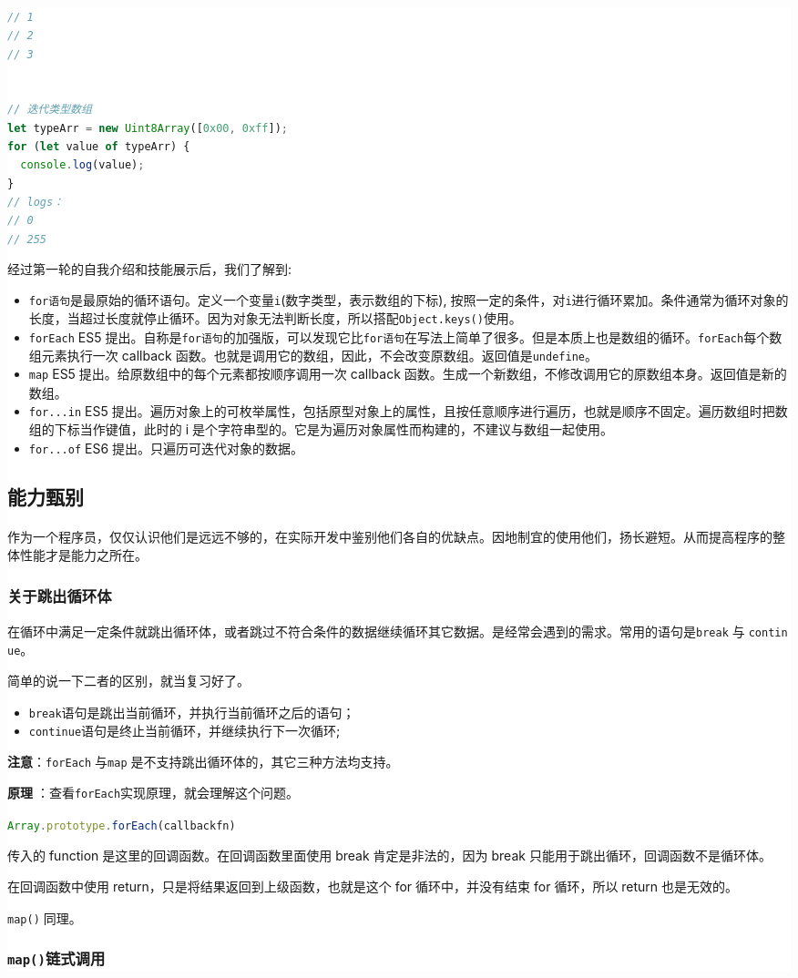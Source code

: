 ```js
// 1
// 2
// 3


// 迭代类型数组
let typeArr = new Uint8Array([0x00, 0xff]);
for (let value of typeArr) {
  console.log(value);
}
// logs：
// 0
// 255
```

经过第一轮的自我介绍和技能展示后，我们了解到:

*   `for语句`是最原始的循环语句。定义一个变量`i`(数字类型，表示数组的下标), 按照一定的条件，对`i`进行循环累加。条件通常为循环对象的长度，当超过长度就停止循环。因为对象无法判断长度，所以搭配`Object.keys()`使用。
*   `forEach` ES5 提出。自称是`for语句`的加强版，可以发现它比`for语句`在写法上简单了很多。但是本质上也是数组的循环。`forEach`每个数组元素执行一次 callback 函数。也就是调用它的数组，因此，不会改变原数组。返回值是`undefine`。
*   `map` ES5 提出。给原数组中的每个元素都按顺序调用一次 callback 函数。生成一个新数组，不修改调用它的原数组本身。返回值是新的数组。
*   `for...in` ES5 提出。遍历对象上的可枚举属性，包括原型对象上的属性，且按任意顺序进行遍历，也就是顺序不固定。遍历数组时把数组的下标当作键值，此时的 i 是个字符串型的。它是为遍历对象属性而构建的，不建议与数组一起使用。
*   `for...of` ES6 提出。只遍历可迭代对象的数据。

能力甄别
----

作为一个程序员，仅仅认识他们是远远不够的，在实际开发中鉴别他们各自的优缺点。因地制宜的使用他们，扬长避短。从而提高程序的整体性能才是能力之所在。

### 关于跳出循环体

在循环中满足一定条件就跳出循环体，或者跳过不符合条件的数据继续循环其它数据。是经常会遇到的需求。常用的语句是`break` 与 `continue`。

简单的说一下二者的区别，就当复习好了。

*   `break`语句是跳出当前循环，并执行当前循环之后的语句；
*   `continue`语句是终止当前循环，并继续执行下一次循环;

**注意**：`forEach` 与`map` 是不支持跳出循环体的，其它三种方法均支持。

**原理** ：查看`forEach`实现原理，就会理解这个问题。

```js
Array.prototype.forEach(callbackfn)
```

传入的 function 是这里的回调函数。在回调函数里面使用 break 肯定是非法的，因为 break 只能用于跳出循环，回调函数不是循环体。

在回调函数中使用 return，只是将结果返回到上级函数，也就是这个 for 循环中，并没有结束 for 循环，所以 return 也是无效的。

`map()` 同理。

### `map()`链式调用
